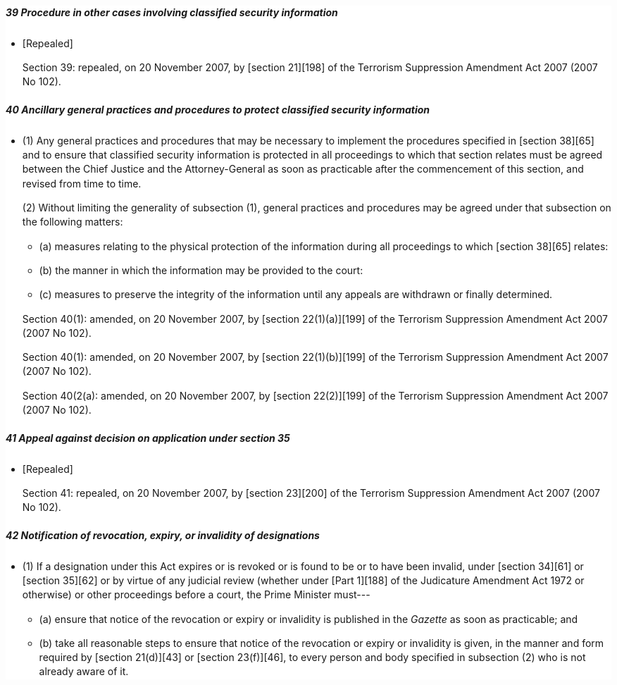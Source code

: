 ##### 39 Procedure in other cases involving classified security information
    
*   \[Repealed\]
    
    Section 39: repealed, on 20 November 2007, by [section 21][198] of the Terrorism Suppression Amendment Act 2007 (2007 No 102).

##### 40 Ancillary general practices and procedures to protect classified security information
    
*   (1) Any general practices and procedures that may be necessary to implement the procedures specified in [section 38][65] and to ensure that classified security information is protected in all proceedings to which that section relates must be agreed between the Chief Justice and the Attorney-General as soon as practicable after the commencement of this section, and revised from time to time.
    
    (2) Without limiting the generality of subsection (1), general practices and procedures may be agreed under that subsection on the following matters:
        
    *   (a) measures relating to the physical protection of the information during all proceedings to which [section 38][65] relates:
    
    *   (b) the manner in which the information may be provided to the court:
    
    *   (c) measures to preserve the integrity of the information until any appeals are withdrawn or finally determined.
    
    Section 40(1): amended, on 20 November 2007, by [section 22(1)(a)][199] of the Terrorism Suppression Amendment Act 2007 (2007 No 102).
    
    Section 40(1): amended, on 20 November 2007, by [section 22(1)(b)][199] of the Terrorism Suppression Amendment Act 2007 (2007 No 102).
    
    Section 40(2(a): amended, on 20 November 2007, by [section 22(2)][199] of the Terrorism Suppression Amendment Act 2007 (2007 No 102).

##### 41 Appeal against decision on application under section 35
    
*   \[Repealed\]
    
    Section 41: repealed, on 20 November 2007, by [section 23][200] of the Terrorism Suppression Amendment Act 2007 (2007 No 102).

##### 42 Notification of revocation, expiry, or invalidity of designations
    
*   (1) If a designation under this Act expires or is revoked or is found to be or to have been invalid, under [section 34][61] or [section 35][62] or by virtue of any judicial review (whether under [Part 1][188] of the Judicature Amendment Act 1972 or otherwise) or other proceedings before a court, the Prime Minister must---
        
    *   (a) ensure that notice of the revocation or expiry or invalidity is published in the _Gazette_ as soon as practicable; and
    
    *   (b) take all reasonable steps to ensure that notice of the revocation or expiry or invalidity is given, in the manner and form required by [section 21(d)][43] or [section 23(f)][46], to every person and body specified in subsection (2) who is not already aware of it.
    